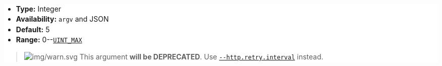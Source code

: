 - **Type:** Integer
- **Availability:** `argv` and JSON
- **Default:** 5
- **Range:** 0--[`UINT_MAX`](http://pubs.opengroup.org/onlinepubs/9699919799/basedefs/limits.h.html)

> ![img/warn.svg](img/warn.svg) This argument **will be DEPRECATED**. Use [`--http.retry.interval`](#--httpretryinterval) instead.
